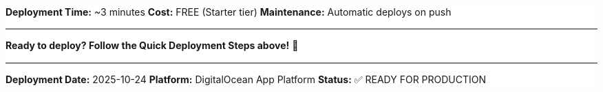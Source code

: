 **Deployment Time:** ~3 minutes
**Cost:** FREE (Starter tier)
**Maintenance:** Automatic deploys on push

---

**Ready to deploy? Follow the Quick Deployment Steps above!** 🚀

---

**Deployment Date:** 2025-10-24
**Platform:** DigitalOcean App Platform
**Status:** ✅ READY FOR PRODUCTION
